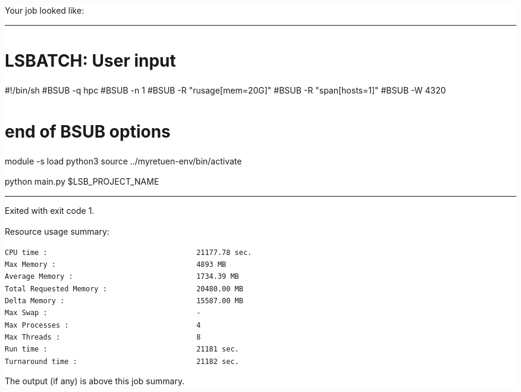 Your job looked like:

------------------------------------------------------------
# LSBATCH: User input
#!/bin/sh
#BSUB -q hpc
#BSUB -n 1
#BSUB -R "rusage[mem=20G]"
#BSUB -R "span[hosts=1]"
#BSUB -W 4320
# end of BSUB options

module -s load python3
source ../myretuen-env/bin/activate

python main.py $LSB_PROJECT_NAME


------------------------------------------------------------

Exited with exit code 1.

Resource usage summary:

    CPU time :                                   21177.78 sec.
    Max Memory :                                 4893 MB
    Average Memory :                             1734.39 MB
    Total Requested Memory :                     20480.00 MB
    Delta Memory :                               15587.00 MB
    Max Swap :                                   -
    Max Processes :                              4
    Max Threads :                                8
    Run time :                                   21181 sec.
    Turnaround time :                            21182 sec.

The output (if any) is above this job summary.

